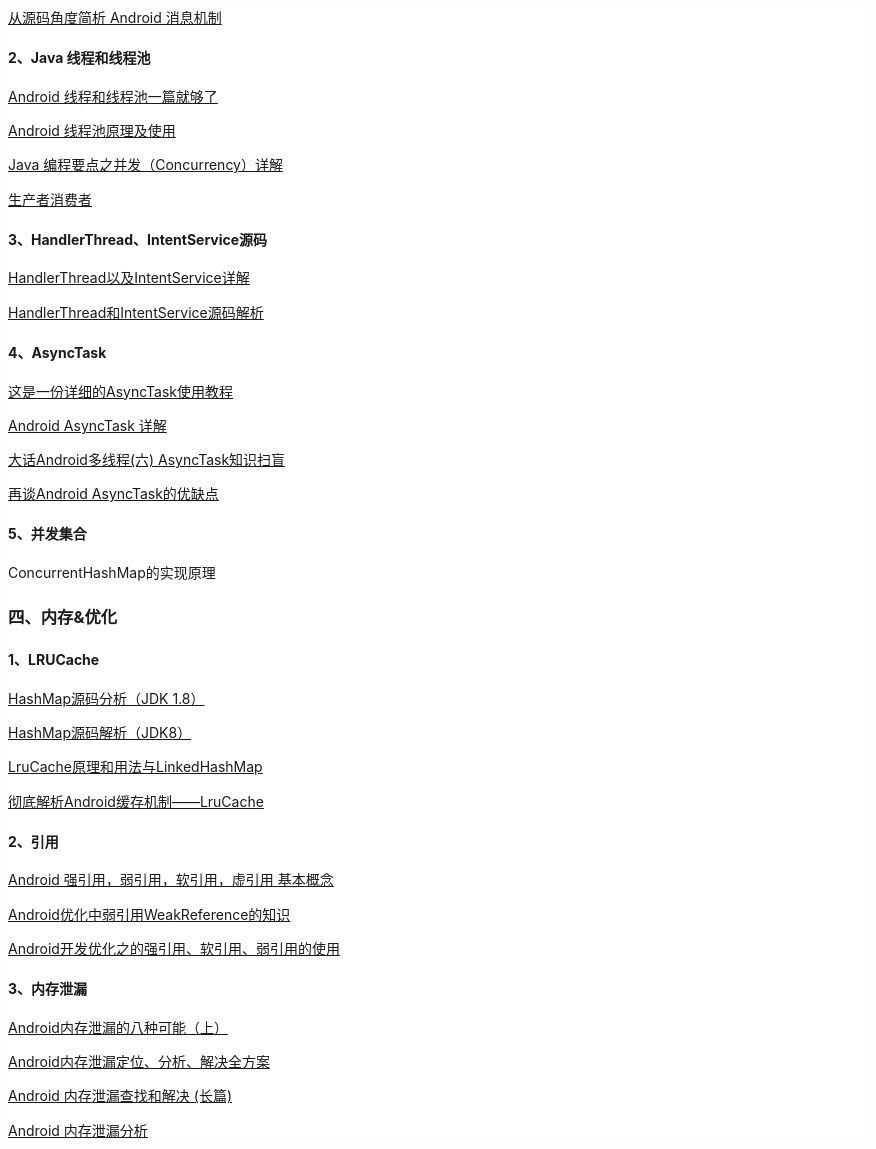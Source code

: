 [从源码角度简析 Android 消息机制](https://juejin.im/entry/58cb8ffe570c350058966ce4)

#### 2、Java 线程和线程池

[Android 线程和线程池一篇就够了](https://juejin.im/entry/593109e72f301e005830cd76)

[Android 线程池原理及使用](https://www.jianshu.com/p/7b2da1d94b42)

[Java 编程要点之并发（Concurrency）详解](https://waylau.com/essential-java-concurrency/)

[生产者消费者](https://juejin.im/post/5aeec675f265da0b7c072c56)

#### 3、HandlerThread、IntentService源码

[HandlerThread以及IntentService详解](https://blog.csdn.net/SEU_Calvin/article/details/52440418)

[HandlerThread和IntentService源码解析](https://juejin.im/post/5a3884406fb9a044fb07df95)

#### 4、AsyncTask

[这是一份详细的AsyncTask使用教程](https://blog.csdn.net/carson_ho/article/details/79314325)

[Android AsyncTask 详解](https://juejin.im/post/5bd3fa0ff265da0a8a6af0bc)

[大话Android多线程(六) AsyncTask知识扫盲](https://juejin.im/post/5a85a6066fb9a06337573955)

[再谈Android AsyncTask的优缺点](https://www.cnblogs.com/yanyojun/p/6414919.html)

#### 5、并发集合

ConcurrentHashMap的实现原理

### 四、内存&优化

#### 1、LRUCache

[HashMap源码分析（JDK 1.8）](https://zhuanlan.zhihu.com/p/34280652)

[HashMap源码解析（JDK8）](https://blog.csdn.net/zxt0601/article/details/77413921)

[LruCache原理和用法与LinkedHashMap](https://blog.csdn.net/qq_25806863/article/details/77548468)

[彻底解析Android缓存机制——LruCache](https://www.jianshu.com/p/b49a111147ee)

#### 2、引用

[Android 强引用，弱引用，软引用，虚引用 基本概念](https://blog.csdn.net/Mr_LiaBill/article/details/48344483)

[Android优化中弱引用WeakReference的知识](https://blog.csdn.net/printfcc/article/details/79131479)

[Android开发优化之的强引用、软引用、弱引用的使用](https://www.jianshu.com/p/8488079a939b)

#### 3、内存泄漏

[Android内存泄漏的八种可能（上）](https://www.jianshu.com/p/ac00e370f83d)

[Android内存泄漏定位、分析、解决全方案](https://segmentfault.com/a/1190000018118285)

[Android 内存泄漏查找和解决 (长篇)](https://juejin.im/entry/589542ed2f301e0069054007)

[Android 内存泄漏分析](https://juejin.im/post/5a9266246fb9a0634214becc)

